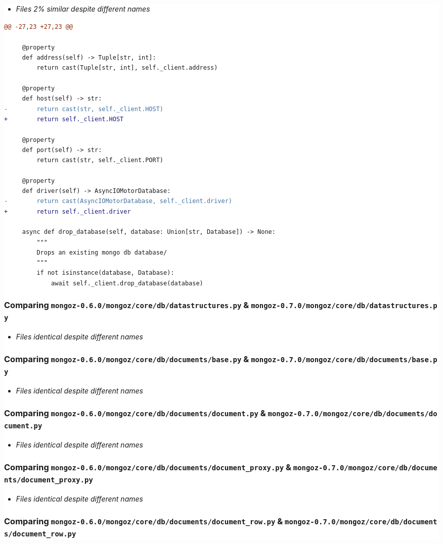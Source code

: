  * *Files 2% similar despite different names*

```diff
@@ -27,23 +27,23 @@
 
     @property
     def address(self) -> Tuple[str, int]:
         return cast(Tuple[str, int], self._client.address)
 
     @property
     def host(self) -> str:
-        return cast(str, self._client.HOST)
+        return self._client.HOST
 
     @property
     def port(self) -> str:
         return cast(str, self._client.PORT)
 
     @property
     def driver(self) -> AsyncIOMotorDatabase:
-        return cast(AsyncIOMotorDatabase, self._client.driver)
+        return self._client.driver
 
     async def drop_database(self, database: Union[str, Database]) -> None:
         """
         Drops an existing mongo db database/
         """
         if not isinstance(database, Database):
             await self._client.drop_database(database)
```

### Comparing `mongoz-0.6.0/mongoz/core/db/datastructures.py` & `mongoz-0.7.0/mongoz/core/db/datastructures.py`

 * *Files identical despite different names*

### Comparing `mongoz-0.6.0/mongoz/core/db/documents/base.py` & `mongoz-0.7.0/mongoz/core/db/documents/base.py`

 * *Files identical despite different names*

### Comparing `mongoz-0.6.0/mongoz/core/db/documents/document.py` & `mongoz-0.7.0/mongoz/core/db/documents/document.py`

 * *Files identical despite different names*

### Comparing `mongoz-0.6.0/mongoz/core/db/documents/document_proxy.py` & `mongoz-0.7.0/mongoz/core/db/documents/document_proxy.py`

 * *Files identical despite different names*

### Comparing `mongoz-0.6.0/mongoz/core/db/documents/document_row.py` & `mongoz-0.7.0/mongoz/core/db/documents/document_row.py`
